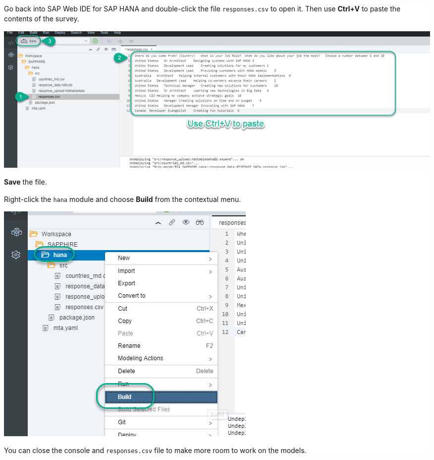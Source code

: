 Go back into SAP Web IDE for SAP HANA and double-click the file `responses.csv` to open it. Then use **Ctrl+V** to paste the contents of the survey.

![New DB module](16.png)

**Save** the file.

Right-click the `hana` module and choose **Build** from the contextual menu.

![New DB module](17.png)

You can close the console and `responses.csv` file to make more room to work on the models.
